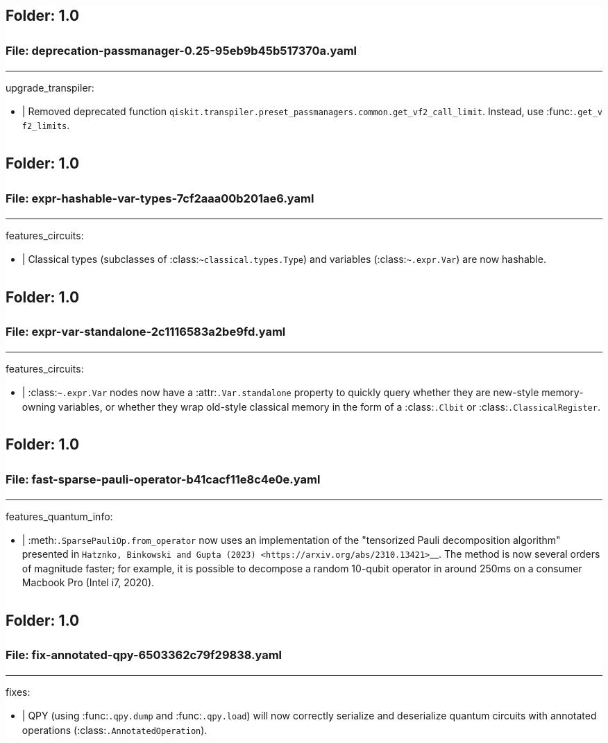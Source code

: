 ## Folder: 1.0
### File: deprecation-passmanager-0.25-95eb9b45b517370a.yaml
---
upgrade_transpiler:
  - |
    Removed deprecated function ``qiskit.transpiler.preset_passmanagers.common.get_vf2_call_limit``.
    Instead, use :func:`.get_vf2_limits`.


## Folder: 1.0
### File: expr-hashable-var-types-7cf2aaa00b201ae6.yaml
---
features_circuits:
  - |
    Classical types (subclasses of :class:`~classical.types.Type`) and variables (:class:`~.expr.Var`)
    are now hashable.


## Folder: 1.0
### File: expr-var-standalone-2c1116583a2be9fd.yaml
---
features_circuits:
  - |
    :class:`~.expr.Var` nodes now have a :attr:`.Var.standalone` property to quickly query whether
    they are new-style memory-owning variables, or whether they wrap old-style classical memory in
    the form of a :class:`.Clbit` or :class:`.ClassicalRegister`.


## Folder: 1.0
### File: fast-sparse-pauli-operator-b41cacf11e8c4e0e.yaml
---
features_quantum_info:
  - |
    :meth:`.SparsePauliOp.from_operator` now uses an implementation of the
    "tensorized Pauli decomposition algorithm" presented in
    `Hatznko, Binkowski and Gupta (2023) <https://arxiv.org/abs/2310.13421>`__.  The method is now
    several orders of magnitude faster; for example, it is possible to decompose a random
    10-qubit operator in around 250ms on a consumer Macbook Pro (Intel i7, 2020).


## Folder: 1.0
### File: fix-annotated-qpy-6503362c79f29838.yaml
---
fixes:
  - |
    QPY (using :func:`.qpy.dump` and :func:`.qpy.load`) will now correctly serialize
    and deserialize quantum circuits with annotated operations
    (:class:`.AnnotatedOperation`).
